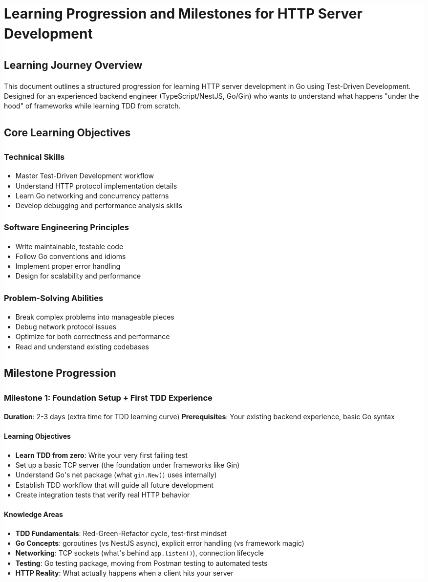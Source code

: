 # Learning Progression and Milestones for HTTP Server Development

## Learning Journey Overview

This document outlines a structured progression for learning HTTP server development in Go using Test-Driven Development. Designed for an experienced backend engineer (TypeScript/NestJS, Go/Gin) who wants to understand what happens "under the hood" of frameworks while learning TDD from scratch.

## Core Learning Objectives

### Technical Skills
- Master Test-Driven Development workflow
- Understand HTTP protocol implementation details
- Learn Go networking and concurrency patterns
- Develop debugging and performance analysis skills

### Software Engineering Principles
- Write maintainable, testable code
- Follow Go conventions and idioms
- Implement proper error handling
- Design for scalability and performance

### Problem-Solving Abilities
- Break complex problems into manageable pieces
- Debug network protocol issues
- Optimize for both correctness and performance
- Read and understand existing codebases

## Milestone Progression

### Milestone 1: Foundation Setup + First TDD Experience
**Duration**: 2-3 days (extra time for TDD learning curve)
**Prerequisites**: Your existing backend experience, basic Go syntax

#### Learning Objectives
- **Learn TDD from zero**: Write your very first failing test
- Set up a basic TCP server (the foundation under frameworks like Gin)
- Understand Go's net package (what `gin.New()` uses internally)
- Establish TDD workflow that will guide all future development
- Create integration tests that verify real HTTP behavior

#### Knowledge Areas
- **TDD Fundamentals**: Red-Green-Refactor cycle, test-first mindset
- **Go Concepts**: goroutines (vs NestJS async), explicit error handling (vs framework magic)
- **Networking**: TCP sockets (what's behind `app.listen()`), connection lifecycle
- **Testing**: Go testing package, moving from Postman testing to automated tests
- **HTTP Reality**: What actually happens when a client hits your server
